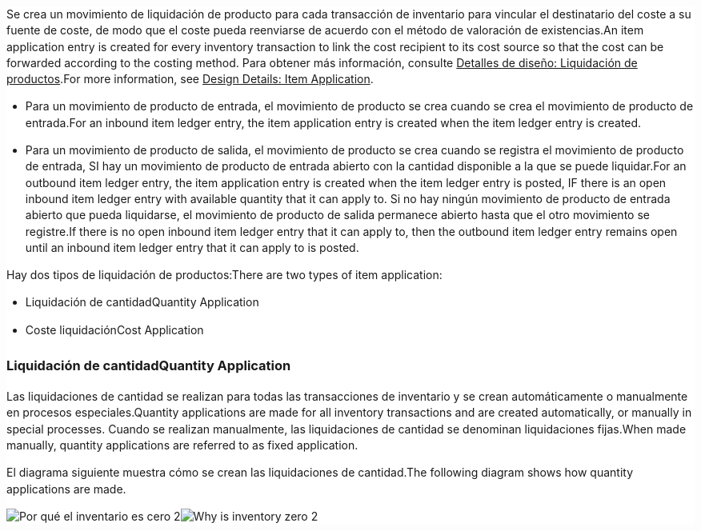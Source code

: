  <span data-ttu-id="51c99-149">Se crea un movimiento de liquidación de producto para cada transacción de inventario para vincular el destinatario del coste a su fuente de coste, de modo que el coste pueda reenviarse de acuerdo con el método de valoración de existencias.</span><span class="sxs-lookup"><span data-stu-id="51c99-149">An item application entry is created for every inventory transaction to link the cost recipient to its cost source so that the cost can be forwarded according to the costing method.</span></span> <span data-ttu-id="51c99-150">Para obtener más información, consulte [Detalles de diseño: Liquidación de productos](design-details-item-application.md).</span><span class="sxs-lookup"><span data-stu-id="51c99-150">For more information, see [Design Details: Item Application](design-details-item-application.md).</span></span>  

-   <span data-ttu-id="51c99-151">Para un movimiento de producto de entrada, el movimiento de producto se crea cuando se crea el movimiento de producto de entrada.</span><span class="sxs-lookup"><span data-stu-id="51c99-151">For an inbound item ledger entry, the item application entry is created when the item ledger entry is created.</span></span>  

-   <span data-ttu-id="51c99-152">Para un movimiento de producto de salida, el movimiento de producto se crea cuando se registra el movimiento de producto de entrada, SI hay un movimiento de producto de entrada abierto con la cantidad disponible a la que se puede liquidar.</span><span class="sxs-lookup"><span data-stu-id="51c99-152">For an outbound item ledger entry, the item application entry is created when the item ledger entry is posted, IF there is an open inbound item ledger entry with available quantity that it can apply to.</span></span> <span data-ttu-id="51c99-153">Si no hay ningún movimiento de producto de entrada abierto que pueda liquidarse, el movimiento de producto de salida permanece abierto hasta que el otro movimiento se registre.</span><span class="sxs-lookup"><span data-stu-id="51c99-153">If there is no open inbound item ledger entry that it can apply to, then the outbound item ledger entry remains open until an inbound item ledger entry that it can apply to is posted.</span></span>  

 <span data-ttu-id="51c99-154">Hay dos tipos de liquidación de productos:</span><span class="sxs-lookup"><span data-stu-id="51c99-154">There are two types of item application:</span></span>  

-   <span data-ttu-id="51c99-155">Liquidación de cantidad</span><span class="sxs-lookup"><span data-stu-id="51c99-155">Quantity Application</span></span>  

-   <span data-ttu-id="51c99-156">Coste liquidación</span><span class="sxs-lookup"><span data-stu-id="51c99-156">Cost Application</span></span>  

### <a name="quantity-application"></a><span data-ttu-id="51c99-157">Liquidación de cantidad</span><span class="sxs-lookup"><span data-stu-id="51c99-157">Quantity Application</span></span>  
 <span data-ttu-id="51c99-158">Las liquidaciones de cantidad se realizan para todas las transacciones de inventario y se crean automáticamente o manualmente en procesos especiales.</span><span class="sxs-lookup"><span data-stu-id="51c99-158">Quantity applications are made for all inventory transactions and are created automatically, or manually in special processes.</span></span> <span data-ttu-id="51c99-159">Cuando se realizan manualmente, las liquidaciones de cantidad se denominan liquidaciones fijas.</span><span class="sxs-lookup"><span data-stu-id="51c99-159">When made manually, quantity applications are referred to as fixed application.</span></span>  

 <span data-ttu-id="51c99-160">El diagrama siguiente muestra cómo se crean las liquidaciones de cantidad.</span><span class="sxs-lookup"><span data-stu-id="51c99-160">The following diagram shows how quantity applications are made.</span></span>  

<span data-ttu-id="51c99-161">![Por qué el inventario es cero 2](media/helene/TechArticleInventoryZero2.png "Whyisinventoryzero\_2")</span><span class="sxs-lookup"><span data-stu-id="51c99-161">![Why is inventory zero 2](media/helene/TechArticleInventoryZero2.png "Whyisinventoryzero\_2")</span></span>
